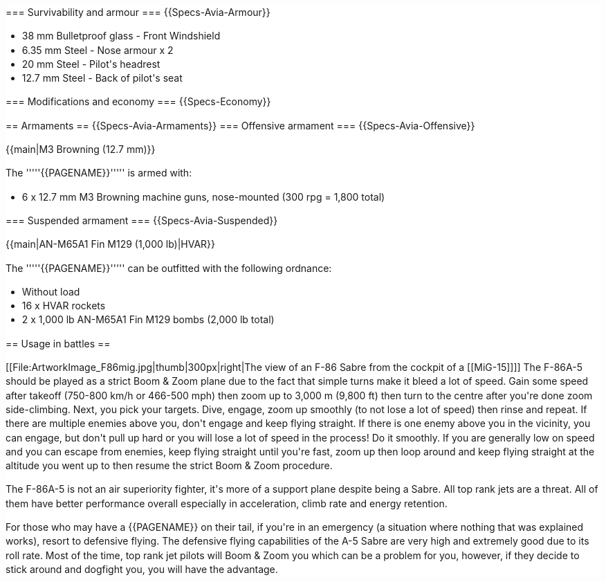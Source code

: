 
=== Survivability and armour ===
{{Specs-Avia-Armour}}


* 38 mm Bulletproof glass - Front Windshield
* 6.35 mm Steel - Nose armour x 2
* 20 mm Steel - Pilot's headrest
* 12.7 mm Steel - Back of pilot's seat

=== Modifications and economy ===
{{Specs-Economy}}

== Armaments ==
{{Specs-Avia-Armaments}}
=== Offensive armament ===
{{Specs-Avia-Offensive}}

{{main|M3 Browning (12.7 mm)}}

The '''''{{PAGENAME}}''''' is armed with:

* 6 x 12.7 mm M3 Browning machine guns, nose-mounted (300 rpg = 1,800 total)

=== Suspended armament ===
{{Specs-Avia-Suspended}}

{{main|AN-M65A1 Fin M129 (1,000 lb)|HVAR}}

The '''''{{PAGENAME}}''''' can be outfitted with the following ordnance:

* Without load
* 16 x HVAR rockets
* 2 x 1,000 lb AN-M65A1 Fin M129 bombs (2,000 lb total)

== Usage in battles ==

[[File:ArtworkImage_F86mig.jpg|thumb|300px|right|The view of an F-86 Sabre from the cockpit of a [[MiG-15]]]]
The F-86A-5 should be played as a strict Boom & Zoom plane due to the fact that simple turns make it bleed a lot of speed. Gain some speed after takeoff (750-800 km/h or 466-500 mph) then zoom up to 3,000 m (9,800 ft) then turn to the centre after you're done zoom side-climbing. Next, you pick your targets. Dive, engage, zoom up smoothly (to not lose a lot of speed) then rinse and repeat. If there are multiple enemies above you, don't engage and keep flying straight. If there is one enemy above you in the vicinity, you can engage, but don't pull up hard or you will lose a lot of speed in the process! Do it smoothly. If you are generally low on speed and you can escape from enemies, keep flying straight until you're fast, zoom up then loop around and keep flying straight at the altitude you went up to then resume the strict Boom & Zoom procedure.

The F-86A-5 is not an air superiority fighter, it's more of a support plane despite being a Sabre. All top rank jets are a threat. All of them have better performance overall especially in acceleration, climb rate and energy retention.

For those who may have a {{PAGENAME}} on their tail, if you're in an emergency (a situation where nothing that was explained works), resort to defensive flying. The defensive flying capabilities of the A-5 Sabre are very high and extremely good due to its roll rate. Most of the time, top rank jet pilots will Boom & Zoom you which can be a problem for you, however, if they decide to stick around and dogfight you, you will have the advantage.
